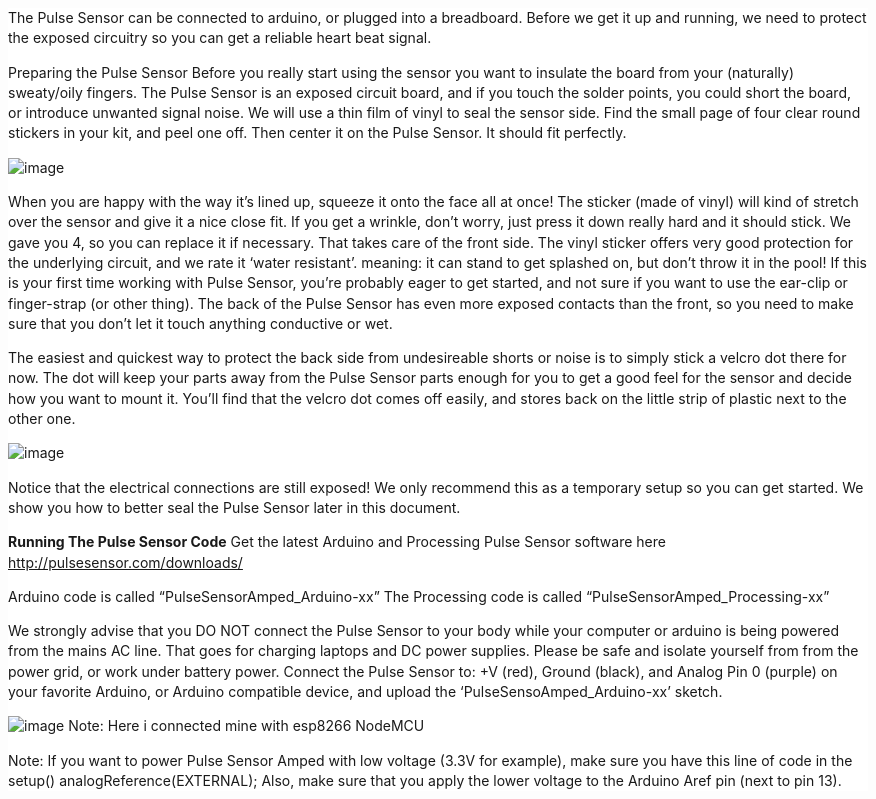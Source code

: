 The Pulse Sensor can be connected to arduino, or plugged into a breadboard. Before we get it up and running, we need to protect the exposed circuitry so you can get a reliable heart beat signal.

Preparing the Pulse Sensor
Before you really start using the sensor you want to insulate the board from your (naturally) sweaty/oily fingers. The Pulse Sensor is an exposed circuit board, and if you touch the solder points, you could short the board, or introduce unwanted signal noise. We will use a thin film of vinyl to seal the sensor side. Find the small page of four clear round stickers in your kit, and peel one off. Then center it on the Pulse Sensor. It should fit perfectly.

![image](https://user-images.githubusercontent.com/37119824/165794713-ab4801c1-e935-4d5b-8926-f8712c6a0183.png)


When you are happy with the way it’s lined up, squeeze it onto the face all at once! The sticker (made of vinyl) will kind of stretch over the sensor and give it a nice close fit. If you get a wrinkle, don’t worry, just press it down really hard and it should stick. We gave you 4, so you can replace it if necessary.
That takes care of the front side. The vinyl sticker offers very good protection for the underlying circuit, and we rate it ‘water resistant’. meaning: it can stand to get splashed on, but don’t throw it in the pool!
If this is your first time working with Pulse Sensor, you’re probably eager to get started, and not sure if you want to use the ear-clip or finger-strap (or other thing). The back of the Pulse Sensor has even more exposed contacts than the front, so you need to make sure that you don’t let it touch anything conductive or wet.
 
The easiest and quickest way to protect the back side from undesireable shorts or noise is to simply stick a velcro dot there for now. The dot will keep your parts away from the Pulse Sensor parts enough for you to get a good feel for the sensor and decide how you want to mount it. You’ll find that the velcro dot comes off easily, and stores back on the little strip of plastic next to the other one.


![image](https://user-images.githubusercontent.com/37119824/165794817-7a4b2717-d34f-4e65-8812-227122a44b7f.png)

Notice that the electrical connections are still exposed! We only recommend this as a temporary setup so you can get started. We show you how to better seal the Pulse Sensor later in this document.



**Running The Pulse Sensor Code**
Get the latest Arduino and Processing Pulse Sensor software here http://pulsesensor.com/downloads/

Arduino code is called “PulseSensorAmped_Arduino-xx”
The Processing code is called “PulseSensorAmped_Processing-xx”

We strongly advise that you DO NOT connect the Pulse Sensor to your body while your computer or arduino is being powered from the mains AC line. That goes for charging laptops and DC power supplies. Please be safe and isolate yourself from from the power grid, or work under battery power.
Connect the Pulse Sensor to: +V (red), Ground (black), and Analog Pin 0 (purple) on your favorite Arduino, or Arduino compatible device, and upload the ‘PulseSensoAmped_Arduino-xx’ sketch.


![image](https://user-images.githubusercontent.com/37119824/165795061-fac9617e-f4d4-446b-9950-2b0665d6118f.png)
Note: Here i connected mine with esp8266 NodeMCU


Note: If you want to power Pulse Sensor Amped with low voltage (3.3V for example), make sure you have this line of code in the setup()
analogReference(EXTERNAL);
Also, make sure that you apply the lower voltage to the Arduino Aref pin (next to pin 13).
